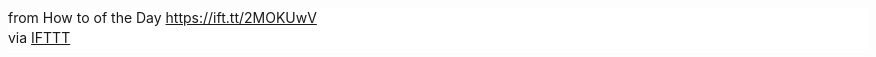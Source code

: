   
  
from How to of the Day https://ift.tt/2MOKUwV  
via [IFTTT](https://ifttt.com/?ref=da&site=blogger)